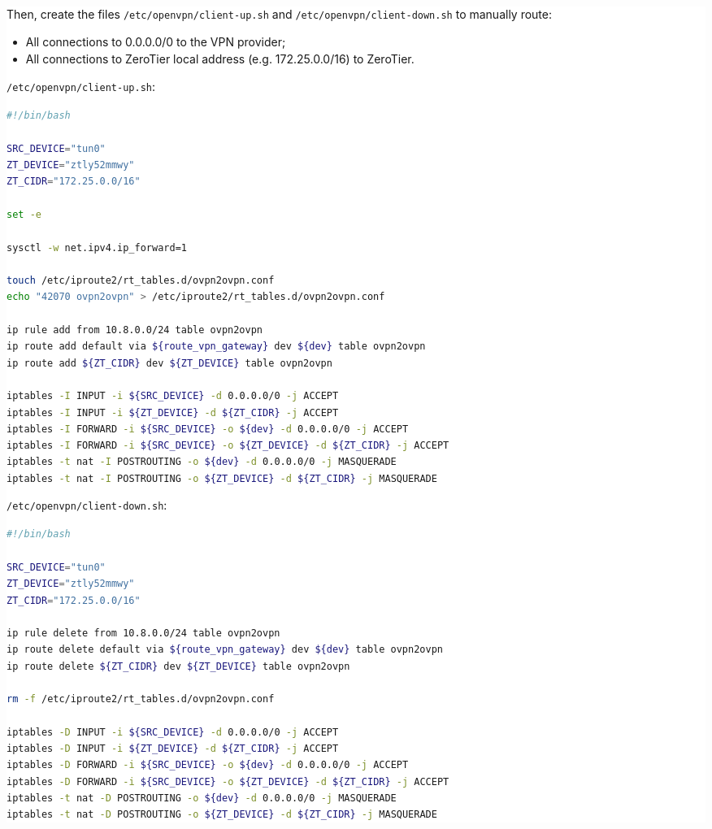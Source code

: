 Then, create the files `/etc/openvpn/client-up.sh` and `/etc/openvpn/client-down.sh` to manually route:
- All connections to 0.0.0.0/0 to the VPN provider;
- All connections to ZeroTier local address (e.g. 172.25.0.0/16) to ZeroTier.

`/etc/openvpn/client-up.sh`:
```bash
#!/bin/bash

SRC_DEVICE="tun0"
ZT_DEVICE="ztly52mmwy"
ZT_CIDR="172.25.0.0/16"

set -e

sysctl -w net.ipv4.ip_forward=1

touch /etc/iproute2/rt_tables.d/ovpn2ovpn.conf
echo "42070 ovpn2ovpn" > /etc/iproute2/rt_tables.d/ovpn2ovpn.conf

ip rule add from 10.8.0.0/24 table ovpn2ovpn
ip route add default via ${route_vpn_gateway} dev ${dev} table ovpn2ovpn
ip route add ${ZT_CIDR} dev ${ZT_DEVICE} table ovpn2ovpn

iptables -I INPUT -i ${SRC_DEVICE} -d 0.0.0.0/0 -j ACCEPT
iptables -I INPUT -i ${ZT_DEVICE} -d ${ZT_CIDR} -j ACCEPT
iptables -I FORWARD -i ${SRC_DEVICE} -o ${dev} -d 0.0.0.0/0 -j ACCEPT
iptables -I FORWARD -i ${SRC_DEVICE} -o ${ZT_DEVICE} -d ${ZT_CIDR} -j ACCEPT
iptables -t nat -I POSTROUTING -o ${dev} -d 0.0.0.0/0 -j MASQUERADE
iptables -t nat -I POSTROUTING -o ${ZT_DEVICE} -d ${ZT_CIDR} -j MASQUERADE
```

`/etc/openvpn/client-down.sh`:
```bash
#!/bin/bash

SRC_DEVICE="tun0"
ZT_DEVICE="ztly52mmwy"
ZT_CIDR="172.25.0.0/16"

ip rule delete from 10.8.0.0/24 table ovpn2ovpn
ip route delete default via ${route_vpn_gateway} dev ${dev} table ovpn2ovpn
ip route delete ${ZT_CIDR} dev ${ZT_DEVICE} table ovpn2ovpn

rm -f /etc/iproute2/rt_tables.d/ovpn2ovpn.conf

iptables -D INPUT -i ${SRC_DEVICE} -d 0.0.0.0/0 -j ACCEPT
iptables -D INPUT -i ${ZT_DEVICE} -d ${ZT_CIDR} -j ACCEPT
iptables -D FORWARD -i ${SRC_DEVICE} -o ${dev} -d 0.0.0.0/0 -j ACCEPT
iptables -D FORWARD -i ${SRC_DEVICE} -o ${ZT_DEVICE} -d ${ZT_CIDR} -j ACCEPT
iptables -t nat -D POSTROUTING -o ${dev} -d 0.0.0.0/0 -j MASQUERADE
iptables -t nat -D POSTROUTING -o ${ZT_DEVICE} -d ${ZT_CIDR} -j MASQUERADE
```
